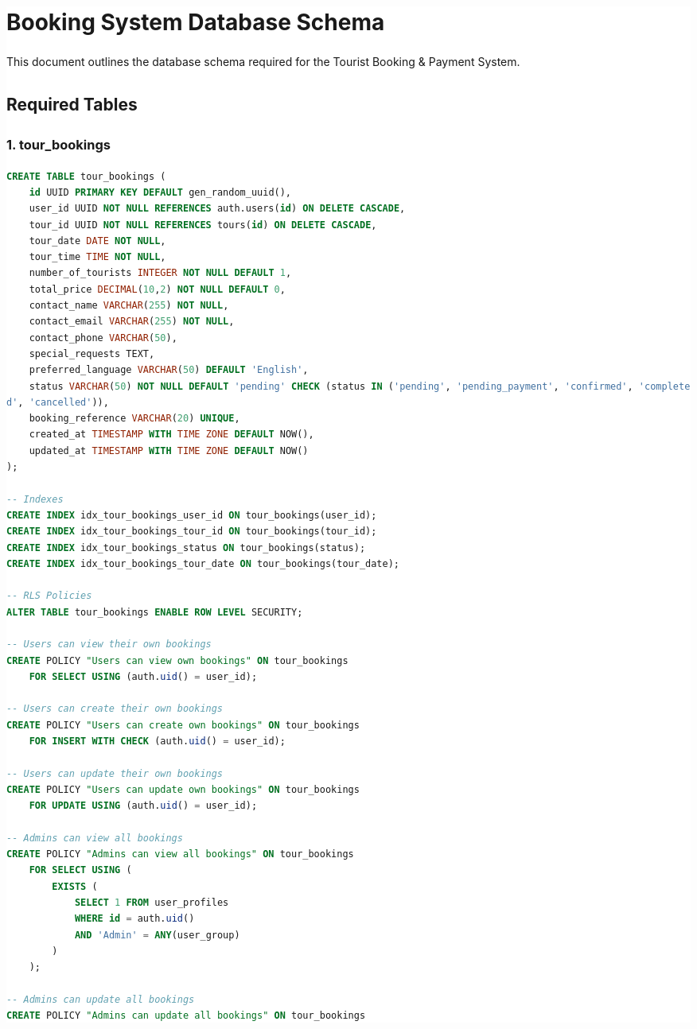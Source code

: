 # Booking System Database Schema

This document outlines the database schema required for the Tourist Booking & Payment System.

## Required Tables

### 1. tour_bookings

```sql
CREATE TABLE tour_bookings (
    id UUID PRIMARY KEY DEFAULT gen_random_uuid(),
    user_id UUID NOT NULL REFERENCES auth.users(id) ON DELETE CASCADE,
    tour_id UUID NOT NULL REFERENCES tours(id) ON DELETE CASCADE,
    tour_date DATE NOT NULL,
    tour_time TIME NOT NULL,
    number_of_tourists INTEGER NOT NULL DEFAULT 1,
    total_price DECIMAL(10,2) NOT NULL DEFAULT 0,
    contact_name VARCHAR(255) NOT NULL,
    contact_email VARCHAR(255) NOT NULL,
    contact_phone VARCHAR(50),
    special_requests TEXT,
    preferred_language VARCHAR(50) DEFAULT 'English',
    status VARCHAR(50) NOT NULL DEFAULT 'pending' CHECK (status IN ('pending', 'pending_payment', 'confirmed', 'completed', 'cancelled')),
    booking_reference VARCHAR(20) UNIQUE,
    created_at TIMESTAMP WITH TIME ZONE DEFAULT NOW(),
    updated_at TIMESTAMP WITH TIME ZONE DEFAULT NOW()
);

-- Indexes
CREATE INDEX idx_tour_bookings_user_id ON tour_bookings(user_id);
CREATE INDEX idx_tour_bookings_tour_id ON tour_bookings(tour_id);
CREATE INDEX idx_tour_bookings_status ON tour_bookings(status);
CREATE INDEX idx_tour_bookings_tour_date ON tour_bookings(tour_date);

-- RLS Policies
ALTER TABLE tour_bookings ENABLE ROW LEVEL SECURITY;

-- Users can view their own bookings
CREATE POLICY "Users can view own bookings" ON tour_bookings
    FOR SELECT USING (auth.uid() = user_id);

-- Users can create their own bookings
CREATE POLICY "Users can create own bookings" ON tour_bookings
    FOR INSERT WITH CHECK (auth.uid() = user_id);

-- Users can update their own bookings
CREATE POLICY "Users can update own bookings" ON tour_bookings
    FOR UPDATE USING (auth.uid() = user_id);

-- Admins can view all bookings
CREATE POLICY "Admins can view all bookings" ON tour_bookings
    FOR SELECT USING (
        EXISTS (
            SELECT 1 FROM user_profiles 
            WHERE id = auth.uid() 
            AND 'Admin' = ANY(user_group)
        )
    );

-- Admins can update all bookings
CREATE POLICY "Admins can update all bookings" ON tour_bookings
```